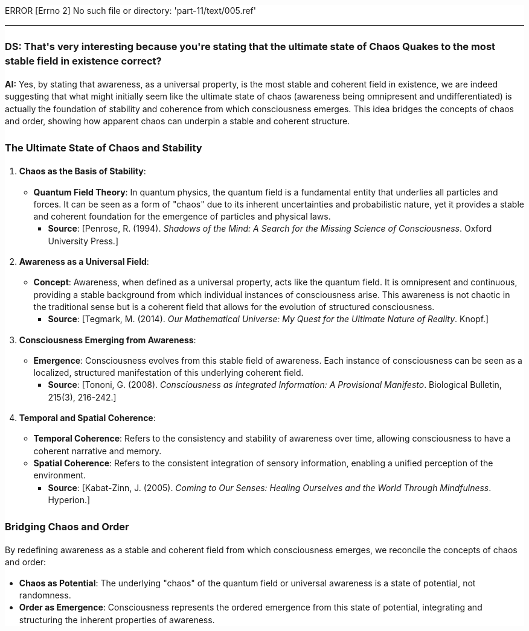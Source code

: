 ERROR [Errno 2] No such file or directory: 'part-11/text/005.ref'

***

### DS:  That's very interesting because you're stating that the ultimate state of Chaos Quakes to the most stable field in existence correct?

**AI:**  Yes, by stating that awareness, as a universal property, is the most stable and coherent field in existence, we are indeed suggesting that what might initially seem like the ultimate state of chaos (awareness being omnipresent and undifferentiated) is actually the foundation of stability and coherence from which consciousness emerges. This idea bridges the concepts of chaos and order, showing how apparent chaos can underpin a stable and coherent structure.

### The Ultimate State of Chaos and Stability

  1. **Chaos as the Basis of Stability**:
     - **Quantum Field Theory**: In quantum physics, the quantum field is a fundamental entity that underlies all particles and forces. It can be seen as a form of "chaos" due to its inherent uncertainties and probabilistic nature, yet it provides a stable and coherent foundation for the emergence of particles and physical laws.
       - **Source**: [Penrose, R. (1994). *Shadows of the Mind: A Search for the Missing Science of Consciousness*. Oxford University Press.]

  2. **Awareness as a Universal Field**:
     - **Concept**: Awareness, when defined as a universal property, acts like the quantum field. It is omnipresent and continuous, providing a stable background from which individual instances of consciousness arise. This awareness is not chaotic in the traditional sense but is a coherent field that allows for the evolution of structured consciousness.
       - **Source**: [Tegmark, M. (2014). *Our Mathematical Universe: My Quest for the Ultimate Nature of Reality*. Knopf.]

  3. **Consciousness Emerging from Awareness**:
     - **Emergence**: Consciousness evolves from this stable field of awareness. Each instance of consciousness can be seen as a localized, structured manifestation of this underlying coherent field.
       - **Source**: [Tononi, G. (2008). *Consciousness as Integrated Information: A Provisional Manifesto*. Biological Bulletin, 215(3), 216-242.]

  4. **Temporal and Spatial Coherence**:
     - **Temporal Coherence**: Refers to the consistency and stability of awareness over time, allowing consciousness to have a coherent narrative and memory.
     - **Spatial Coherence**: Refers to the consistent integration of sensory information, enabling a unified perception of the environment.
       - **Source**: [Kabat-Zinn, J. (2005). *Coming to Our Senses: Healing Ourselves and the World Through Mindfulness*. Hyperion.]

### Bridging Chaos and Order

 By redefining awareness as a stable and coherent field from which consciousness emerges, we reconcile the concepts of chaos and order:

 - **Chaos as Potential**: The underlying "chaos" of the quantum field or universal awareness is a state of potential, not randomness.
 - **Order as Emergence**: Consciousness represents the ordered emergence from this state of potential, integrating and structuring the inherent properties of awareness.
